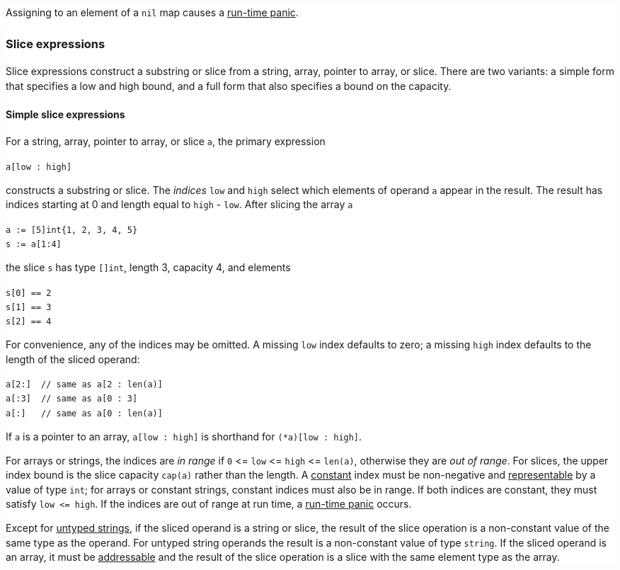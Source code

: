 Assigning to an element of a `nil` map causes a [run-time panic](https://golang.org/ref/spec#Run_time_panics).

### Slice expressions

Slice expressions construct a substring or slice from a string, array, pointer to array, or slice. There are two variants: a simple form that specifies a low and high bound, and a full form that also specifies a bound on the capacity.

#### Simple slice expressions

For a string, array, pointer to array, or slice `a`, the primary expression

```
a[low : high]
```

constructs a substring or slice. The *indices* `low` and `high` select which elements of operand `a` appear in the result. The result has indices starting at 0 and length equal to `high` - `low`. After slicing the array `a`

```
a := [5]int{1, 2, 3, 4, 5}
s := a[1:4]
```

the slice `s` has type `[]int`, length 3, capacity 4, and elements

```
s[0] == 2
s[1] == 3
s[2] == 4
```

For convenience, any of the indices may be omitted. A missing `low` index defaults to zero; a missing `high` index defaults to the length of the sliced operand:

```
a[2:]  // same as a[2 : len(a)]
a[:3]  // same as a[0 : 3]
a[:]   // same as a[0 : len(a)]
```

If `a` is a pointer to an array, `a[low : high]` is shorthand for `(*a)[low : high]`.

For arrays or strings, the indices are *in range* if `0` <= `low` <= `high` <= `len(a)`, otherwise they are *out of range*. For slices, the upper index bound is the slice capacity `cap(a)` rather than the length. A [constant](https://golang.org/ref/spec#Constants) index must be non-negative and [representable](https://golang.org/ref/spec#Representability) by a value of type `int`; for arrays or constant strings, constant indices must also be in range. If both indices are constant, they must satisfy `low <= high`. If the indices are out of range at run time, a [run-time panic](https://golang.org/ref/spec#Run_time_panics) occurs.

Except for [untyped strings](https://golang.org/ref/spec#Constants), if the sliced operand is a string or slice, the result of the slice operation is a non-constant value of the same type as the operand. For untyped string operands the result is a non-constant value of type `string`. If the sliced operand is an array, it must be [addressable](https://golang.org/ref/spec#Address_operators) and the result of the slice operation is a slice with the same element type as the array.
